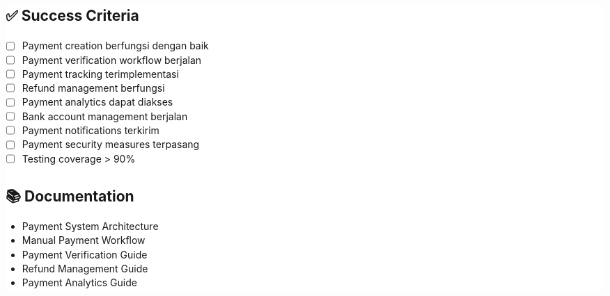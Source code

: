 ## ✅ Success Criteria

- [ ] Payment creation berfungsi dengan baik
- [ ] Payment verification workflow berjalan
- [ ] Payment tracking terimplementasi
- [ ] Refund management berfungsi
- [ ] Payment analytics dapat diakses
- [ ] Bank account management berjalan
- [ ] Payment notifications terkirim
- [ ] Payment security measures terpasang
- [ ] Testing coverage > 90%

## 📚 Documentation

- Payment System Architecture
- Manual Payment Workflow
- Payment Verification Guide
- Refund Management Guide
- Payment Analytics Guide
